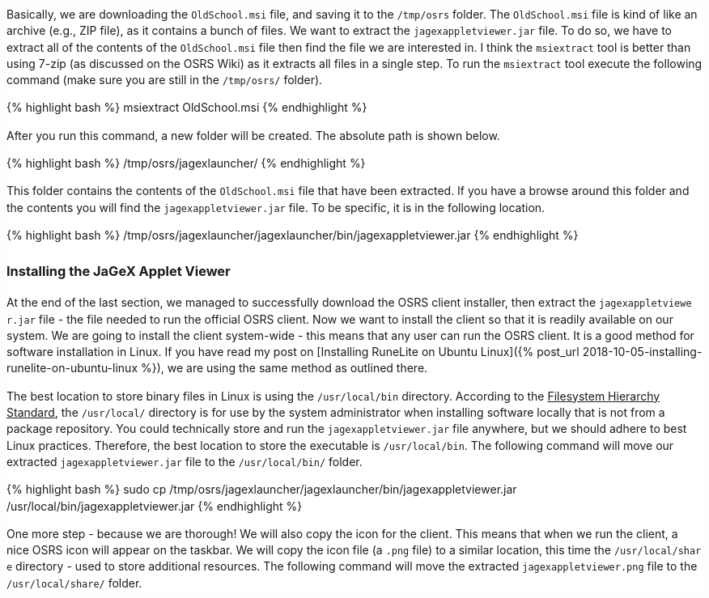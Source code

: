 Basically, we are downloading the `OldSchool.msi` file, and saving it to the `/tmp/osrs` folder. The `OldSchool.msi` file is kind of like an archive (e.g., ZIP file), as it contains a bunch of files. We want to extract the `jagexappletviewer.jar` file. To do so, we have to extract all of the contents of the `OldSchool.msi` file then find the file we are interested in. I think the `msiextract` tool is better than using 7-zip (as discussed on the OSRS Wiki) as it extracts all files in a single step. To run the `msiextract` tool execute the following command (make sure you are still in the `/tmp/osrs/` folder).

{% highlight bash %}
msiextract OldSchool.msi
{% endhighlight %}

After you run this command, a new folder will be created. The absolute path is shown below.

{% highlight bash %}
/tmp/osrs/jagexlauncher/
{% endhighlight %}

This folder contains the contents of the `OldSchool.msi` file that have been extracted. If you have a browse around this folder and the contents you will find the `jagexappletviewer.jar` file. To be specific, it is in the following location.

{% highlight bash %}
/tmp/osrs/jagexlauncher/jagexlauncher/bin/jagexappletviewer.jar
{% endhighlight %}

### Installing the JaGeX Applet Viewer

At the end of the last section, we managed to successfully download the OSRS client installer, then extract the `jagexappletviewer.jar` file - the file needed to run the official OSRS client. Now we want to install the client so that it is readily available on our system. We are going to install the client system-wide - this means that any user can run the OSRS client. It is a good method for software installation in Linux. If you have read my post on [Installing RuneLite on Ubuntu Linux]({% post_url 2018-10-05-installing-runelite-on-ubuntu-linux %}), we are using the same method as outlined there.

The best location to store binary files in Linux is using the `/usr/local/bin` directory. According to the [Filesystem Hierarchy Standard](http://refspecs.linuxfoundation.org/FHS_2.3/fhs-2.3.html#USRLOCALLOCALHIERARCHY), the `/usr/local/` directory is for use by the system administrator when installing software locally that is not from a package repository. You could technically store and run the `jagexappletviewer.jar` file anywhere, but we should adhere to best Linux practices. Therefore, the best location to store the executable is `/usr/local/bin`. The following command will move our extracted `jagexappletviewer.jar` file to the `/usr/local/bin/` folder.

{% highlight bash %}
sudo cp /tmp/osrs/jagexlauncher/jagexlauncher/bin/jagexappletviewer.jar /usr/local/bin/jagexappletviewer.jar
{% endhighlight %}

One more step - because we are thorough! We will also copy the icon for the client. This means that when we run the client, a nice OSRS icon will appear on the taskbar. We will copy the icon file (a `.png` file) to a similar location, this time the `/usr/local/share` directory - used to store additional resources. The following command will move the extracted `jagexappletviewer.png` file to the `/usr/local/share/` folder.
